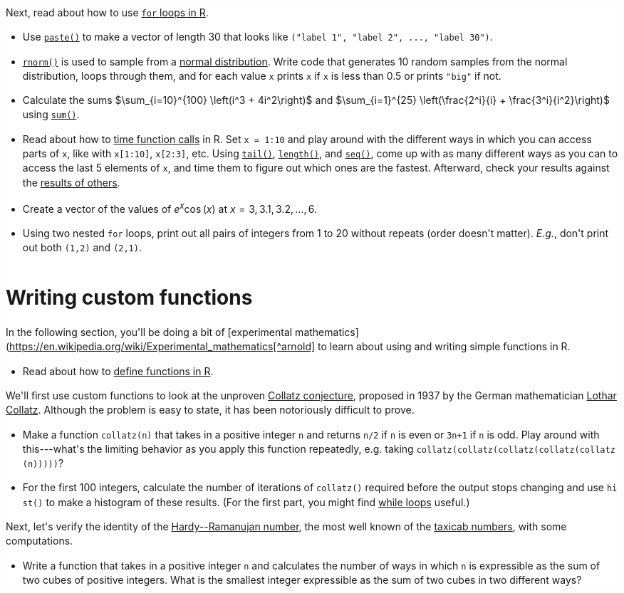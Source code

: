 Next, read about how to use [`for` loops in R](http://www.r-bloggers.com/how-to-write-the-first-for-loop-in-r/).

* Use [`paste()`](https://stat.ethz.ch/R-manual/R-devel/library/base/html/paste.html) to make a vector of length 30 that looks like `("label 1", "label 2", ..., "label 30")`.

* [`rnorm()`](https://stat.ethz.ch/R-manual/R-devel/library/stats/html/Normal.html) is used to sample from a [normal distribution](https://en.wikipedia.org/wiki/Normal_distribution). Write code that generates 10 random samples from the normal distribution, loops through them, and for each value `x` prints `x` if `x` is less than 0.5 or prints `"big"` if not.

* Calculate the sums $\sum_{i=10}^{100} \left(i^3 + 4i^2\right)$ and $\sum_{i=1}^{25} \left(\frac{2^i}{i} + \frac{3^i}{i^2}\right)$ using [`sum()`](https://stat.ethz.ch/R-manual/R-devel/library/base/html/sum.html).

* Read about how to [time function calls](http://stackoverflow.com/a/33375008/3721976) in R. Set `x = 1:10` and play around with the different ways in which you can access parts of `x`, like with `x[1:10]`, `x[2:3]`, etc. Using [`tail()`](https://stat.ethz.ch/R-manual/R-devel/library/utils/html/head.html), [`length()`](https://stat.ethz.ch/R-manual/R-devel/library/base/html/length.html), and [`seq()`](https://stat.ethz.ch/R-manual/R-devel/library/base/html/seq.html), come up with as many different ways as you can to access the last 5 elements of `x`, and time them to figure out which ones are the fastest. Afterward, check your results against the [results of others](http://stackoverflow.com/a/6136652/3721976).

* Create a vector of the values of $e^x \cos(x)$ at $x = 3, 3.1, 3.2, \ldots, 6$.

* Using two nested `for` loops, print out all pairs of integers from 1 to 20 without repeats (order doesn't matter). *E.g.*, don't print out both `(1,2)` and `(2,1)`.

Writing custom functions
========================

In the following section, you'll be doing a bit of [experimental mathematics](https://en.wikipedia.org/wiki/Experimental_mathematics[^arnold] to learn about using and writing simple functions in R.

[^arnold]: V.I. Arnold was an ardent supporter and practitioner of experimental mathematics, with a [book](https://smile.amazon.com/Experimental-Mathematics-Mathematical-Circles-Library/dp/0821894161) on the subject posthumously published in 2015.

* Read about how to [define functions in R](http://www.r-bloggers.com/how-to-write-and-debug-an-r-function/).

We'll first use custom functions to look at the unproven [Collatz conjecture](https://en.wikipedia.org/wiki/Collatz_conjecture), proposed in 1937 by the German mathematician [Lothar Collatz](https://en.wikipedia.org/wiki/Lothar_Collatz). Although the problem is easy to state, it has been notoriously difficult to prove.

* Make a function `collatz(n)` that takes in a positive integer `n` and returns `n/2` if `n` is even or `3n+1` if `n` is odd. Play around with this---what's the limiting behavior as you apply this function repeatedly, e.g. taking `collatz(collatz(collatz(collatz(collatz(n)))))`?

* For the first 100 integers, calculate the number of iterations of `collatz()` required before the output stops changing and use `hist()` to make a histogram of these results. (For the first part, you might find [while loops](http://www.programiz.com/r-programming/while-loop) useful.)

Next, let's verify the identity of the [Hardy--Ramanujan number](http://mathworld.wolfram.com/Hardy-RamanujanNumber.html), the most well known of the [taxicab numbers](https://en.wikipedia.org/wiki/Taxicab_number), with some computations.

* Write a function that takes in a positive integer `n` and calculates the number of ways in which `n` is expressible as the sum of two cubes of positive integers. What is the smallest integer expressible as the sum of two cubes in two different ways?


[^types]: See [Wikipedia: Data type](https://en.wikipedia.org/wiki/Data_type).
[^typelist]: The [R language specification](https://cran.r-project.org/doc/manuals/r-release/R-lang.html#Objects) has a list of possible types.
[^double]: In computer-science parlance, "double" refers to the [double-precision floating-point format](https://en.wikipedia.org/wiki/Double-precision_floating-point_format).
[^ex-int]: R will automatically assume that a number is supposed to be a double. To make an integer, you have to explicitly specify it as an integer literal by appending `L` to the end, like with `typeof(3L)` (which has output `"integer"`). The `L` stands for for a ["long" integer](https://en.wikipedia.org/wiki/Integer_(computer_science)#Long_integer), which is common programming terminology for a 32-bit integer data type.
[^numeric]: [`mode()`](https://stat.ethz.ch/R-manual/R-devel/library/base/html/mode.html) will give you the *mode* of an object as described in [The New S Language](http://smile.amazon.com/New-Language-R-A-Becker/dp/0534091938). Integers and doubles both have the "numeric" mode. If you're wondering how S is relevant to R, it's because R is one of the modern *implementations* of the S language specification. It's open-source and is free software, whereas [S-PLUS](https://en.wikipedia.org/wiki/S-PLUS), the only other modern implementation of S, is proprietary.
[^tf]: You'll notice that `T` and `F` aren't equivalent to the primitive boolean values `TRUE` and `FALSE` but rather system-predefined variables initialized to `T = TRUE` and `F = FALSE`. That's why you can set `T = F` to set `T` to be equal to `FALSE`, and even change them to non-logical values altogether such as with `T = 2^4 + 1`.
[^isatomic]: Similar to [`is.numeric()`](https://stat.ethz.ch/R-manual/R-devel/library/base/html/numeric.html), we can use [`is.atomic()`](https://stat.ethz.ch/R-manual/R-devel/library/base/html/is.recursive.html) to check if something is an atomic vector. You'll find that single values also count as being atomic vectors.
[^vcoerce]: Vectors are automatically converted to the most general type necessary to accommodate all of the information inside. In order of increasing generality, we have the types logical, numeric, and character (with integer < double within the numeric category).
[^backcoerce]: In specific cases, conversion from more to less general works, *e.g.*, `as.logical('TRUE')` or `as.numeric('100')`.